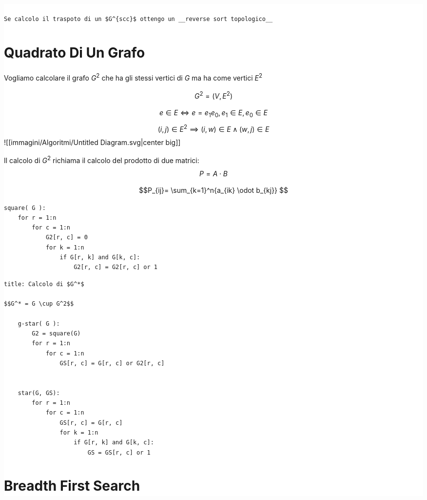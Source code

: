```ad-info

Se calcolo il traspoto di un $G^{scc}$ ottengo un __reverse sort topologico__

```


# Quadrato Di Un Grafo

Vogliamo calcolare il grafo $G^2$ che ha gli stessi vertici di $G$ ma ha come vertici $E^2$

$$G^2=(V, E^2)$$

$$e \in E \iff e = e_1 e_0, e_1 \in E, e_0 \in E$$
$$(i, j) \in E^2 \implies (i, w) \in E \wedge (w, j) \in E$$
![[immagini/Algoritmi/Untitled Diagram.svg|center big]]

Il calcolo di $G^2$ richiama il calcolo del prodotto di due matrici:
$$P = A \cdot B$$

$$P_{ij}= \sum_{k=1}^n{a_{ik} \odot b_{kj}} $$

	square( G ):
		for r = 1:n
			for c = 1:n
				G2[r, c] = 0
				for k = 1:n
					if G[r, k] and G[k, c]:
						G2[r, c] = G2[r, c] or 1

```ad-important
title: Calcolo di $G^*$ 

$$G^* = G \cup G^2$$

	g-star( G ):
		G2 = square(G)
		for r = 1:n
			for c = 1:n
				GS[r, c] = G[r, c] or G2[r, c]


	star(G, GS):
		for r = 1:n
			for c = 1:n
				GS[r, c] = G[r, c]
				for k = 1:n
					if G[r, k] and G[k, c]:
						GS = GS[r, c] or 1

```

# Breadth First Search
